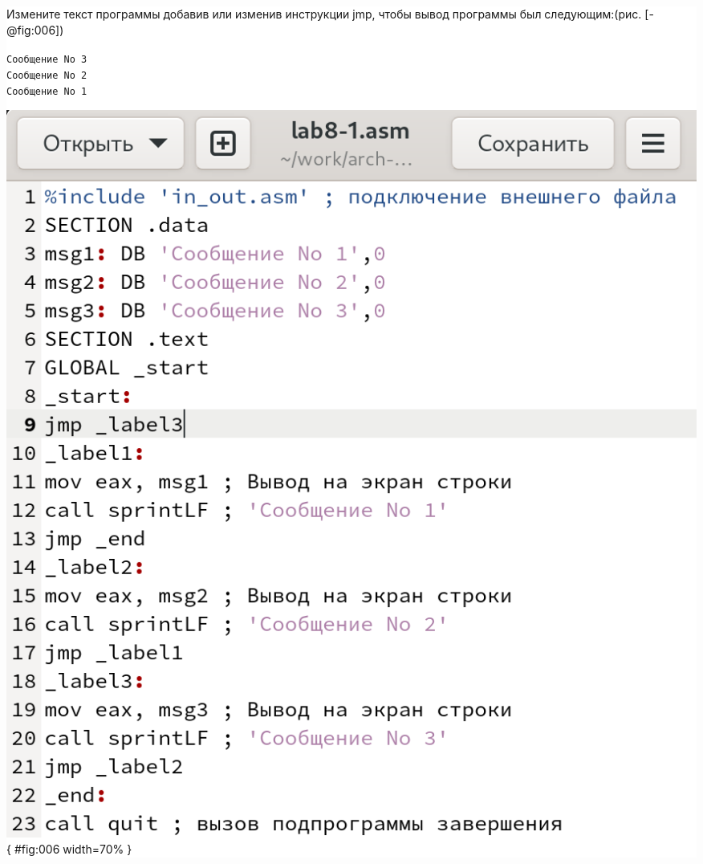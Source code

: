 Измените текст программы добавив или изменив инструкции jmp, чтобы
вывод программы был следующим:(рис. [-@fig:006])

```
Сообщение No 3
Сообщение No 2
Сообщение No 1
```

![Текст программы](image/7.png){ #fig:006 width=70% }
